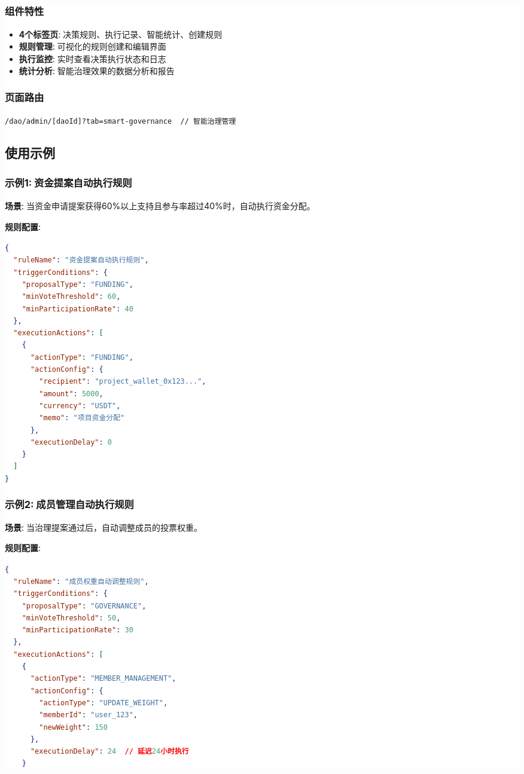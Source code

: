 ### 组件特性
- **4个标签页**: 决策规则、执行记录、智能统计、创建规则
- **规则管理**: 可视化的规则创建和编辑界面
- **执行监控**: 实时查看决策执行状态和日志
- **统计分析**: 智能治理效果的数据分析和报告

### 页面路由
```
/dao/admin/[daoId]?tab=smart-governance  // 智能治理管理
```

## 使用示例

### 示例1: 资金提案自动执行规则

**场景**: 当资金申请提案获得60%以上支持且参与率超过40%时，自动执行资金分配。

**规则配置**:
```json
{
  "ruleName": "资金提案自动执行规则",
  "triggerConditions": {
    "proposalType": "FUNDING",
    "minVoteThreshold": 60,
    "minParticipationRate": 40
  },
  "executionActions": [
    {
      "actionType": "FUNDING",
      "actionConfig": {
        "recipient": "project_wallet_0x123...",
        "amount": 5000,
        "currency": "USDT",
        "memo": "项目资金分配"
      },
      "executionDelay": 0
    }
  ]
}
```

### 示例2: 成员管理自动执行规则

**场景**: 当治理提案通过后，自动调整成员的投票权重。

**规则配置**:
```json
{
  "ruleName": "成员权重自动调整规则",
  "triggerConditions": {
    "proposalType": "GOVERNANCE",
    "minVoteThreshold": 50,
    "minParticipationRate": 30
  },
  "executionActions": [
    {
      "actionType": "MEMBER_MANAGEMENT",
      "actionConfig": {
        "actionType": "UPDATE_WEIGHT",
        "memberId": "user_123",
        "newWeight": 150
      },
      "executionDelay": 24  // 延迟24小时执行
    }
```